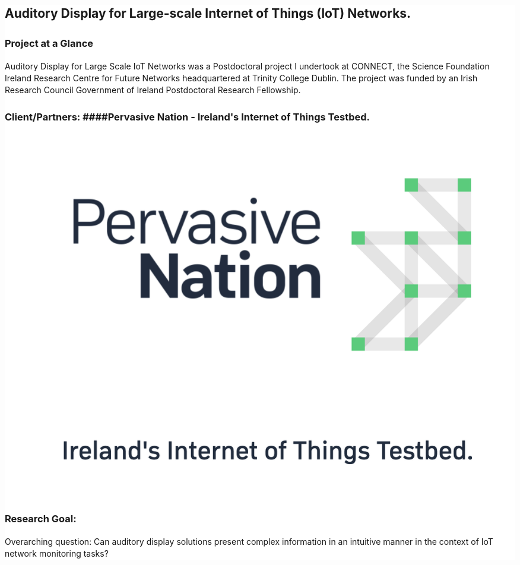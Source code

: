 ## Auditory Display for Large-scale Internet of Things (IoT) Networks.

### Project at a Glance

Auditory Display for Large Scale IoT Networks was a Postdoctoral project I undertook at CONNECT, the Science Foundation Ireland Research Centre for Future Networks headquartered at Trinity College Dublin. The project was funded by an Irish Research Council Government of Ireland Postdoctoral Research Fellowship.


### Client/Partners: ####Pervasive Nation -  Ireland's Internet of Things Testbed.

<img src="images/pn.png?raw=true"/><br/>


### Research Goal:
Overarching question: Can auditory display solutions present complex information in an intuitive manner in the context of IoT network monitoring tasks?
